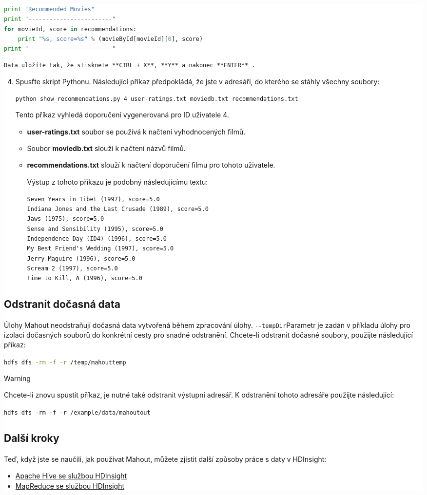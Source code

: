    ```python
   print "Recommended Movies"
   print "------------------------"
   for movieId, score in recommendations:
       print "%s, score=%s" % (movieById[movieId][0], score)
   print "------------------------"
   ```

    Data uložíte tak, že stisknete **CTRL + X**, **Y** a nakonec **ENTER** .

4. Spusťte skript Pythonu. Následující příkaz předpokládá, že jste v adresáři, do kterého se stáhly všechny soubory:

    ```bash
    python show_recommendations.py 4 user-ratings.txt moviedb.txt recommendations.txt
    ```

    Tento příkaz vyhledá doporučení vygenerovaná pro ID uživatele 4.

   * **user-ratings.txt** soubor se používá k načtení vyhodnocených filmů.

   * Soubor **moviedb.txt** slouží k načtení názvů filmů.

   * **recommendations.txt** slouží k načtení doporučení filmu pro tohoto uživatele.

     Výstup z tohoto příkazu je podobný následujícímu textu:

        ```output
        Seven Years in Tibet (1997), score=5.0
        Indiana Jones and the Last Crusade (1989), score=5.0
        Jaws (1975), score=5.0
        Sense and Sensibility (1995), score=5.0
        Independence Day (ID4) (1996), score=5.0
        My Best Friend's Wedding (1997), score=5.0
        Jerry Maguire (1996), score=5.0
        Scream 2 (1997), score=5.0
        Time to Kill, A (1996), score=5.0
        ```

## <a name="delete-temporary-data"></a>Odstranit dočasná data

Úlohy Mahout neodstraňují dočasná data vytvořená během zpracování úlohy. `--tempDir`Parametr je zadán v příkladu úlohy pro izolaci dočasných souborů do konkrétní cesty pro snadné odstranění. Chcete-li odstranit dočasné soubory, použijte následující příkaz:

```bash
hdfs dfs -rm -f -r /temp/mahouttemp
```

> [!WARNING]  
> Chcete-li znovu spustit příkaz, je nutné také odstranit výstupní adresář. K odstranění tohoto adresáře použijte následující:
>
> `hdfs dfs -rm -f -r /example/data/mahoutout`

## <a name="next-steps"></a>Další kroky

Teď, když jste se naučili, jak používat Mahout, můžete zjistit další způsoby práce s daty v HDInsight:

* [Apache Hive se službou HDInsight](hdinsight-use-hive.md)
* [MapReduce se službou HDInsight](hdinsight-use-mapreduce.md)
